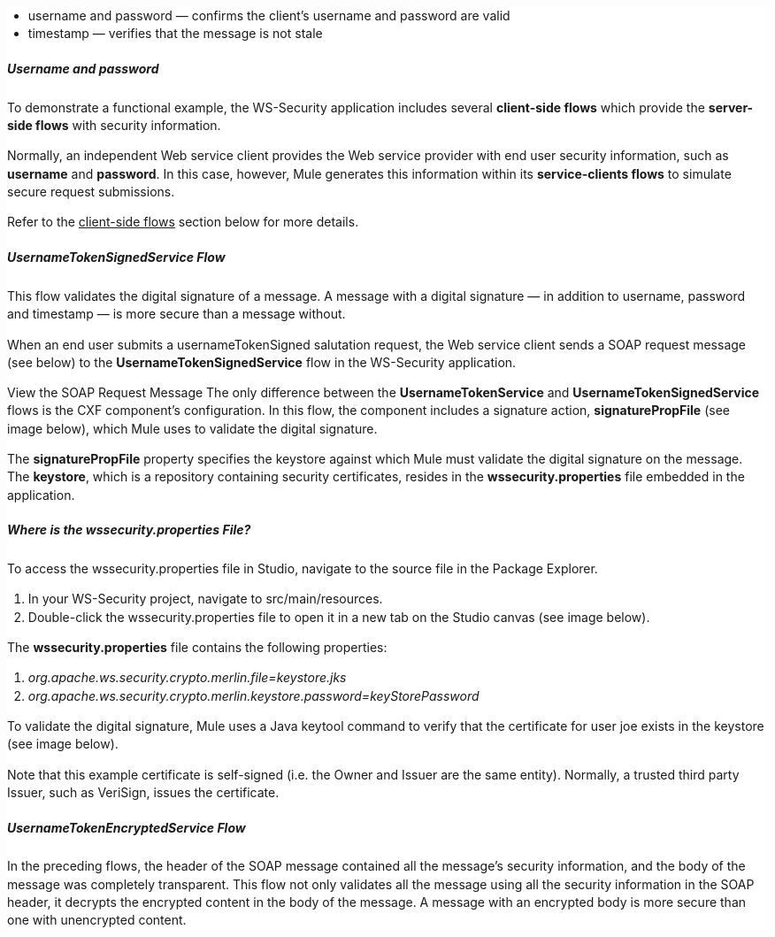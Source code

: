 - username and password — confirms the client’s username and password are valid
- timestamp — verifies that the message is not stale 

##### Username and password
To demonstrate a functional example, the WS-Security application includes several **client-side flows** which provide the **server-side flows** with security information.

Normally, an independent Web service client provides the Web service provider with end user security information, such as **username** and **password**. In this case, however, Mule generates this information within its **service-clients flows** to simulate secure request submissions.

Refer to the [client-side flows](http://www.mulesoft.org/documentation/display/current/SOAP+Web+Service+Security+Example#SOAPWebServiceSecurityExample-Client-sideFlows) section below for more details.

##### UsernameTokenSignedService Flow ###

This flow validates the digital signature of a message. A message with a digital signature — in addition to username, password and timestamp — is more secure than a message without.

When an end user submits a usernameTokenSigned salutation request, the Web service client sends a SOAP request message (see below) to the **UsernameTokenSignedService** flow in the WS-Security application.

 View the SOAP Request Message
The only difference between the **UsernameTokenService** and **UsernameTokenSignedService** flows is the CXF component’s configuration. In this flow, the component includes a signature action, **signaturePropFile** (see image below), which Mule uses to validate the digital signature.

The **signaturePropFile** property specifies the keystore against which Mule must validate the digital signature on the message. The **keystore**, which is a repository containing security certificates, resides in the **wssecurity.properties** file embedded in the application.

##### Where is the wssecurity.properties File? 
To access the wssecurity.properties file in Studio, navigate to the source file in the Package Explorer.

1. In your WS-Security project, navigate to src/main/resources.
1. Double-click the wssecurity.properties file to open it in a new tab on the Studio canvas (see image below). 

The **wssecurity.properties** file contains the following properties:

1. *org.apache.ws.security.crypto.merlin.file=keystore.jks*
1. *org.apache.ws.security.crypto.merlin.keystore.password=keyStorePassword*
 
To validate the digital signature, Mule uses a Java keytool command to verify that the certificate for user joe exists in the keystore (see image below). 

Note that this example certificate is self-signed (i.e. the Owner and Issuer are the same entity). Normally, a trusted third party Issuer, such as VeriSign, issues the certificate.

##### UsernameTokenEncryptedService Flow 

In the preceding flows, the header of the SOAP message contained all the message’s security information, and the body of the message was completely transparent. This flow not only validates all the message using all the security information in the SOAP header, it decrypts the encrypted content in the body of the message. A message with an encrypted body is more secure than one with unencrypted content.
